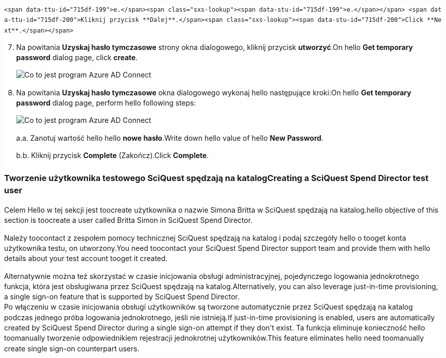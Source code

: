     <span data-ttu-id="715df-199">e.</span><span class="sxs-lookup"><span data-stu-id="715df-199">e.</span></span> <span data-ttu-id="715df-200">Kliknij przycisk **Dalej**.</span><span class="sxs-lookup"><span data-stu-id="715df-200">Click **Next**.</span></span>

7. <span data-ttu-id="715df-201">Na powitania **Uzyskaj hasło tymczasowe** strony okna dialogowego, kliknij przycisk **utworzyć**.</span><span class="sxs-lookup"><span data-stu-id="715df-201">On hello **Get temporary password** dialog page, click **create**.</span></span>
   
    ![Co to jest program Azure AD Connect][105]  

8. <span data-ttu-id="715df-203">Na powitania **Uzyskaj hasło tymczasowe** okna dialogowego wykonaj hello następujące kroki:</span><span class="sxs-lookup"><span data-stu-id="715df-203">On hello **Get temporary password** dialog page, perform hello following steps:</span></span>
   
    ![Co to jest program Azure AD Connect][106]   
   
    <span data-ttu-id="715df-205">a.</span><span class="sxs-lookup"><span data-stu-id="715df-205">a.</span></span> <span data-ttu-id="715df-206">Zanotuj wartość hello hello **nowe hasło**.</span><span class="sxs-lookup"><span data-stu-id="715df-206">Write down hello value of hello **New Password**.</span></span>
   
    <span data-ttu-id="715df-207">b.</span><span class="sxs-lookup"><span data-stu-id="715df-207">b.</span></span> <span data-ttu-id="715df-208">Kliknij przycisk **Complete** (Zakończ).</span><span class="sxs-lookup"><span data-stu-id="715df-208">Click **Complete**.</span></span>   

### <a name="creating-a-sciquest-spend-director-test-user"></a><span data-ttu-id="715df-209">Tworzenie użytkownika testowego SciQuest spędzają na katalog</span><span class="sxs-lookup"><span data-stu-id="715df-209">Creating a SciQuest Spend Director test user</span></span>
<span data-ttu-id="715df-210">Celem Hello w tej sekcji jest toocreate użytkownika o nazwie Simona Britta w SciQuest spędzają na katalog.</span><span class="sxs-lookup"><span data-stu-id="715df-210">hello objective of this section is toocreate a user called Britta Simon in SciQuest Spend Director.</span></span>

<span data-ttu-id="715df-211">Należy toocontact z zespołem pomocy technicznej SciQuest spędzają na katalog i podaj szczegóły hello o tooget konta użytkownika testu, on utworzony.</span><span class="sxs-lookup"><span data-stu-id="715df-211">You need toocontact your SciQuest Spend Director support team and provide them with hello details about your test account tooget it created.</span></span>

<span data-ttu-id="715df-212">Alternatywnie można też skorzystać w czasie inicjowania obsługi administracyjnej, pojedynczego logowania jednokrotnego funkcja, która jest obsługiwana przez SciQuest spędzają na katalog.</span><span class="sxs-lookup"><span data-stu-id="715df-212">Alternatively, you can also leverage just-in-time provisioning, a single sign-on feature that is supported by SciQuest Spend Director.</span></span>  
<span data-ttu-id="715df-213">Po włączeniu w czasie inicjowania obsługi użytkowników są tworzone automatycznie przez SciQuest spędzają na katalog podczas jednego próba logowania jednokrotnego, jeśli nie istnieją.</span><span class="sxs-lookup"><span data-stu-id="715df-213">If just-in-time provisioning is enabled, users are automatically created by SciQuest Spend Director during a single sign-on attempt if they don't exist.</span></span> <span data-ttu-id="715df-214">Ta funkcja eliminuje konieczność hello toomanually tworzenie odpowiednikiem rejestracji jednokrotnej użytkowników.</span><span class="sxs-lookup"><span data-stu-id="715df-214">This feature eliminates hello need toomanually create single sign-on counterpart users.</span></span>


[1]: ./media/active-directory-saas-sciquest-spend-director-tutorial/tutorial_general_01.png
[2]: ./media/active-directory-saas-sciquest-spend-director-tutorial/tutorial_general_02.png
[3]: ./media/active-directory-saas-sciquest-spend-director-tutorial/tutorial_general_03.png
[4]: ./media/active-directory-saas-sciquest-spend-director-tutorial/tutorial_general_04.png
[5]: ./media/active-directory-saas-sciquest-spend-director-tutorial/tutorial_sciquest_spend_director_01.png
[6]: ./media/active-directory-saas-sciquest-spend-director-tutorial/tutorial_sciquest_spend_director_05.png
[8]: ./media/active-directory-saas-sciquest-spend-director-tutorial/tutorial_general_06.png
[9]: ./media/active-directory-saas-sciquest-spend-director-tutorial/tutorial_general_07.png
[10]: ./media/active-directory-saas-sciquest-spend-director-tutorial/tutorial_general_08.png
[11]: ./media/active-directory-saas-sciquest-spend-director-tutorial/tutorial_sciquest_spend_director_03.png
[15]: ./media/active-directory-saas-sciquest-spend-director-tutorial/tutorial_sciquest_spend_director_04.png
[100]: ./media/active-directory-saas-sciquest-spend-director-tutorial/tutorial_general_09.png 
[101]: ./media/active-directory-saas-sciquest-spend-director-tutorial/tutorial_general_10.png 
[102]: ./media/active-directory-saas-sciquest-spend-director-tutorial/tutorial_general_11.png 
[103]: ./media/active-directory-saas-sciquest-spend-director-tutorial/tutorial_general_12.png 
[104]: ./media/active-directory-saas-sciquest-spend-director-tutorial/tutorial_general_13.png 
[105]: ./media/active-directory-saas-sciquest-spend-director-tutorial/tutorial_general_14.png 
[106]: ./media/active-directory-saas-sciquest-spend-director-tutorial/tutorial_general_15.png 
[200]: ./media/active-directory-saas-sciquest-spend-director-tutorial/tutorial_general_16.png 
[201]: ./media/active-directory-saas-sciquest-spend-director-tutorial/tutorial_general_17.png 
[202]: ./media/active-directory-saas-sciquest-spend-director-tutorial/tutorial_sciquest_spend_director_06.png
[203]: ./media/active-directory-saas-sciquest-spend-director-tutorial/tutorial_general_18.png
[204]: ./media/active-directory-saas-sciquest-spend-director-tutorial/tutorial_general_19.png
[205]: ./media/active-directory-saas-sciquest-spend-director-tutorial/tutorial_general_20.png